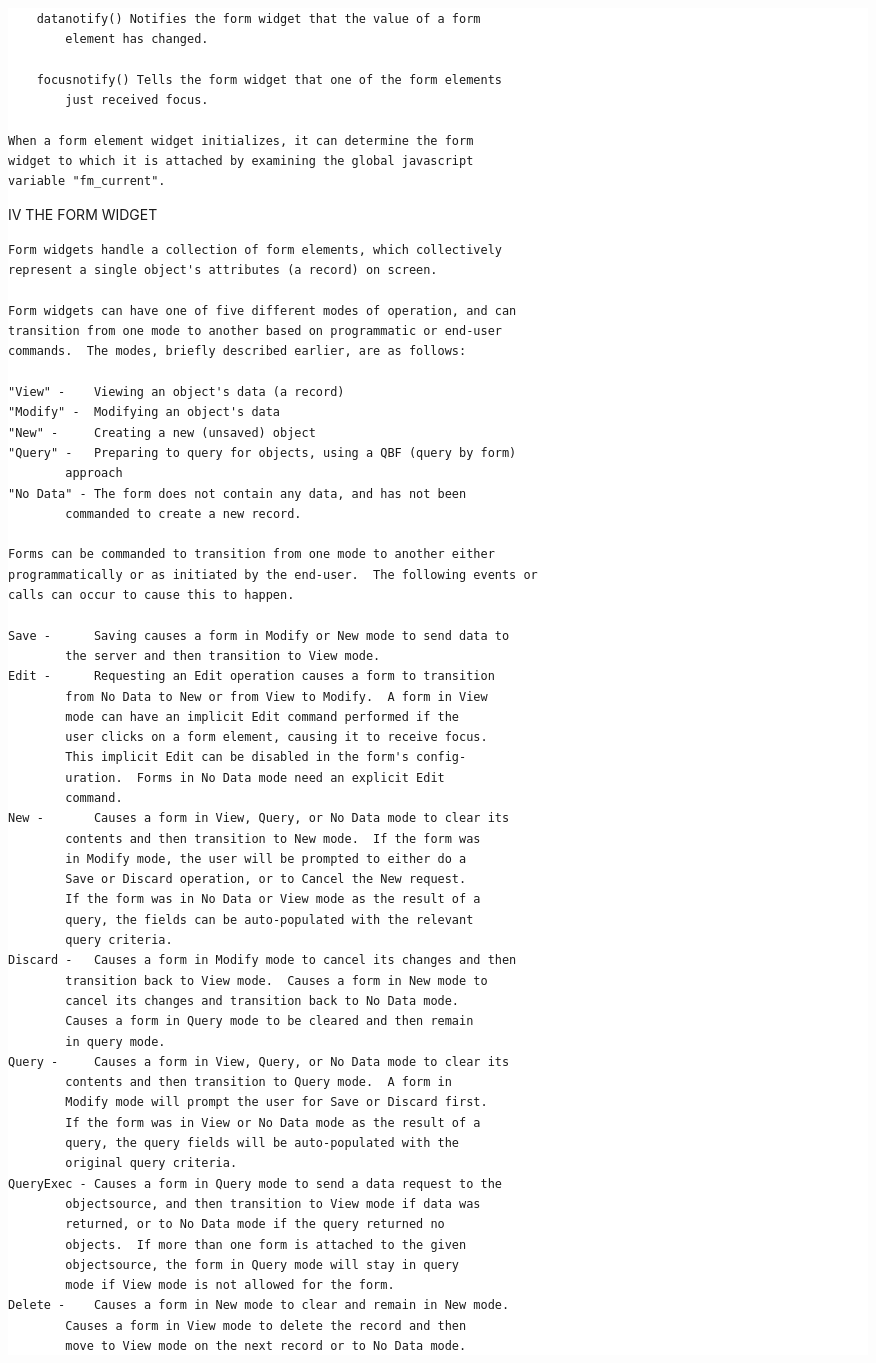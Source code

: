 	    datanotify() Notifies the form widget that the value of a form
			element has changed.

	    focusnotify() Tells the form widget that one of the form elements
			just received focus.

	When a form element widget initializes, it can determine the form 
	widget to which it is attached by examining the global javascript
	variable "fm_current".  


IV  THE FORM WIDGET

    Form widgets handle a collection of form elements, which collectively 
    represent a single object's attributes (a record) on screen.

    Form widgets can have one of five different modes of operation, and can 
    transition from one mode to another based on programmatic or end-user
    commands.  The modes, briefly described earlier, are as follows:

	"View" -    Viewing an object's data (a record)
	"Modify" -  Modifying an object's data
	"New" -	    Creating a new (unsaved) object
	"Query" -   Preparing to query for objects, using a QBF (query by form)
		    approach
	"No Data" - The form does not contain any data, and has not been
		    commanded to create a new record.

    Forms can be commanded to transition from one mode to another either 
    programmatically or as initiated by the end-user.  The following events or
    calls can occur to cause this to happen.

	Save -	    Saving causes a form in Modify or New mode to send data to
		    the server and then transition to View mode.
	Edit -	    Requesting an Edit operation causes a form to transition
		    from No Data to New or from View to Modify.  A form in View
		    mode can have an implicit Edit command performed if the 
		    user clicks on a form element, causing it to receive focus.
		    This implicit Edit can be disabled in the form's config-
		    uration.  Forms in No Data mode need an explicit Edit 
		    command.  
	New -	    Causes a form in View, Query, or No Data mode to clear its 
		    contents and then transition to New mode.  If the form was
		    in Modify mode, the user will be prompted to either do a
		    Save or Discard operation, or to Cancel the New request.
		    If the form was in No Data or View mode as the result of a
		    query, the fields can be auto-populated with the relevant
		    query criteria.
	Discard -   Causes a form in Modify mode to cancel its changes and then
		    transition back to View mode.  Causes a form in New mode to
		    cancel its changes and transition back to No Data mode.
		    Causes a form in Query mode to be cleared and then remain
		    in query mode.
	Query -	    Causes a form in View, Query, or No Data mode to clear its
		    contents and then transition to Query mode.  A form in
		    Modify mode will prompt the user for Save or Discard first.
		    If the form was in View or No Data mode as the result of a
		    query, the query fields will be auto-populated with the
		    original query criteria.
	QueryExec - Causes a form in Query mode to send a data request to the
		    objectsource, and then transition to View mode if data was
		    returned, or to No Data mode if the query returned no 
		    objects.  If more than one form is attached to the given
		    objectsource, the form in Query mode will stay in query 
		    mode if View mode is not allowed for the form.
	Delete -    Causes a form in New mode to clear and remain in New mode.
		    Causes a form in View mode to delete the record and then
		    move to View mode on the next record or to No Data mode.